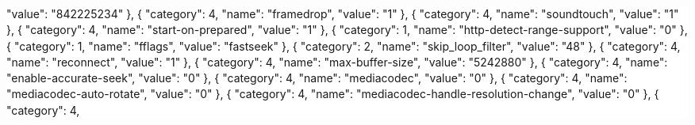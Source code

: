 "value": "842225234"
},
{
"category": 4,
"name": "framedrop",
"value": "1"
},
{
"category": 4,
"name": "soundtouch",
"value": "1"
},
{
"category": 4,
"name": "start-on-prepared",
"value": "1"
},
{
"category": 1,
"name": "http-detect-range-support",
"value": "0"
},
{
"category": 1,
"name": "fflags",
"value": "fastseek"
},
{
"category": 2,
"name": "skip_loop_filter",
"value": "48"
},
{
"category": 4,
"name": "reconnect",
"value": "1"
},
{
"category": 4,
"name": "max-buffer-size",
"value": "5242880"
},
{
"category": 4,
"name": "enable-accurate-seek",
"value": "0"
},
{
"category": 4,
"name": "mediacodec",
"value": "0"
},
{
"category": 4,
"name": "mediacodec-auto-rotate",
"value": "0"
},
{
"category": 4,
"name": "mediacodec-handle-resolution-change",
"value": "0"
},
{
"category": 4,